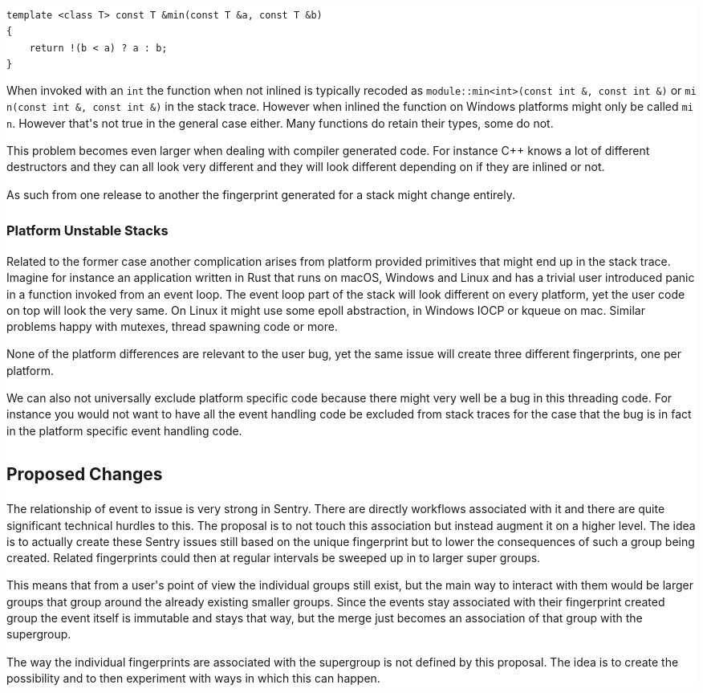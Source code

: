 ```
template <class T> const T &min(const T &a, const T &b)
{
    return !(b < a) ? a : b;
}
```

When invoked with an `int` the function when not inlined is typically recoded as
`module::min<int>(const int &, const int &)` or `min(const int &, const int &)`
in the stack trace.  However when inlined the function on Windows platforms
might only be called `min`.  However that's not true in the general case either.
Many functions do retain their types, some do not.

This problem becomes even larger when dealing with compiler generated code.  For instance C++
knows a lot of different destructors and they can all look very different and they will look
different depending on if they are inlined or not.

As such from one release to another the fingerprint generated for a stack might change entirely.

### Platform Unstable Stacks

Related to the former case another complication arises from platform provided primitives that might
end up in the stack trace.  Imagine for instance an application written in Rust that runs on macOS,
Windows and Linux and has a trivial user introduced panic in a function invoked from an event loop.
The event loop part of the stack will look different on every platform, yet the user code on top
will look the very same.  On Linux it might use some epoll abstraction, in Windows IOCP or kqueue on
mac.  Similar problems happy with mutexes, thread spawning code or more.

None of the platform differences are relevant to the user bug, yet the same issue will create three
different fingerprints, one per platform.

We can also not universally exclude platform specific code because there might very well be a bug
in this threading code.  For instance you would not want to have all the event handling code be
excluded from stack traces for the case that the bug is in fact in the platform specific event
handling code.

## Proposed Changes

The relationship of event to issue is very strong in Sentry.  There are directly workflows associated
with it and there are quite significant technical hurdles to this.  The proposal is to not touch this
association but instead augment it on a higher level.  The idea is to actually create these Sentry
issues still based on the unique fingerprint but to lower the consequences of such a group being
created.  Related fingerprints could then at regular intervals be sweeped up in to larger super
groups.

This means that from a user's point of view the individual groups still exist, but the main way to
interact with them would be larger groups that group around the already existing smaller groups.
Since the events stay associated with their fingerprint created group the event itself is immutable
and stays that way, but the merge just becomes an association of that group with the supergroup.

The way the individual fingerprints are associated with the supergroup is not defined by this
proposal.  The idea is to create the possibility and to then experiment with ways in which this
can happen.

